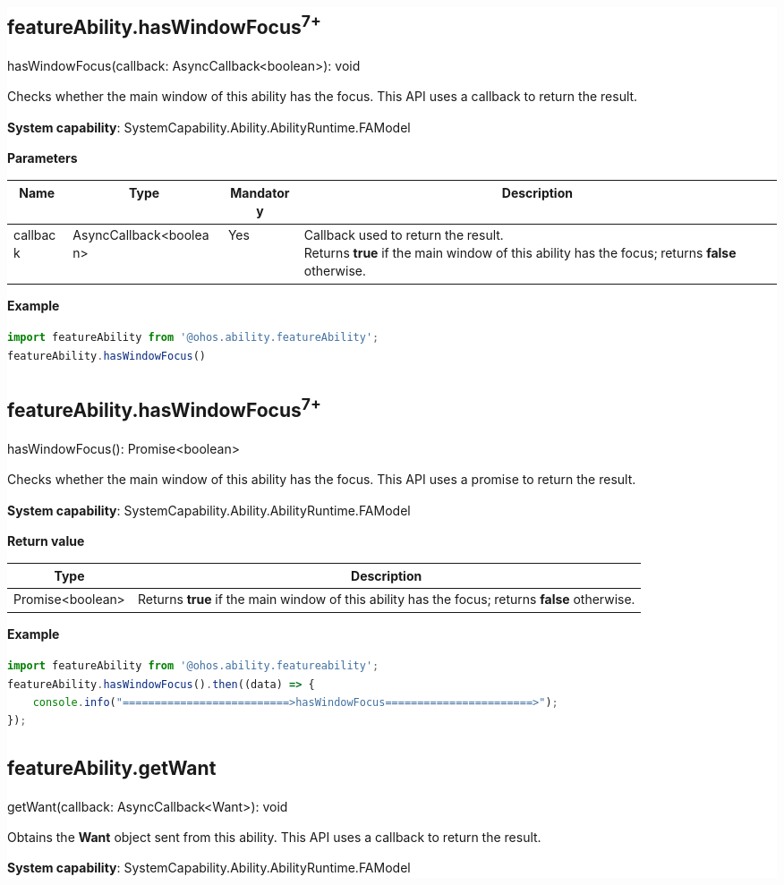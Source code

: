 

## featureAbility.hasWindowFocus<sup>7+<sup>

hasWindowFocus(callback: AsyncCallback\<boolean>): void

Checks whether the main window of this ability has the focus. This API uses a callback to return the result.

**System capability**: SystemCapability.Ability.AbilityRuntime.FAModel

**Parameters**

| Name      | Type                     | Mandatory  | Description                                      |
| -------- | ----------------------- | ---- | ---------------------------------------- |
| callback | AsyncCallback\<boolean> | Yes   | Callback used to return the result.<br>Returns **true** if the main window of this ability has the focus; returns **false** otherwise.|

**Example**

```javascript
import featureAbility from '@ohos.ability.featureAbility';
featureAbility.hasWindowFocus()
```



## featureAbility.hasWindowFocus<sup>7+<sup>

hasWindowFocus(): Promise\<boolean>

Checks whether the main window of this ability has the focus. This API uses a promise to return the result.

**System capability**: SystemCapability.Ability.AbilityRuntime.FAModel

**Return value**

| Type               | Description                                   |
| ----------------- | ------------------------------------- |
| Promise\<boolean> | Returns **true** if the main window of this ability has the focus; returns **false** otherwise.|

**Example**

```javascript
import featureAbility from '@ohos.ability.featureability';
featureAbility.hasWindowFocus().then((data) => {
    console.info("==========================>hasWindowFocus=======================>");
});
```



## featureAbility.getWant

getWant(callback: AsyncCallback\<Want>): void

Obtains the **Want** object sent from this ability. This API uses a callback to return the result.

**System capability**: SystemCapability.Ability.AbilityRuntime.FAModel

